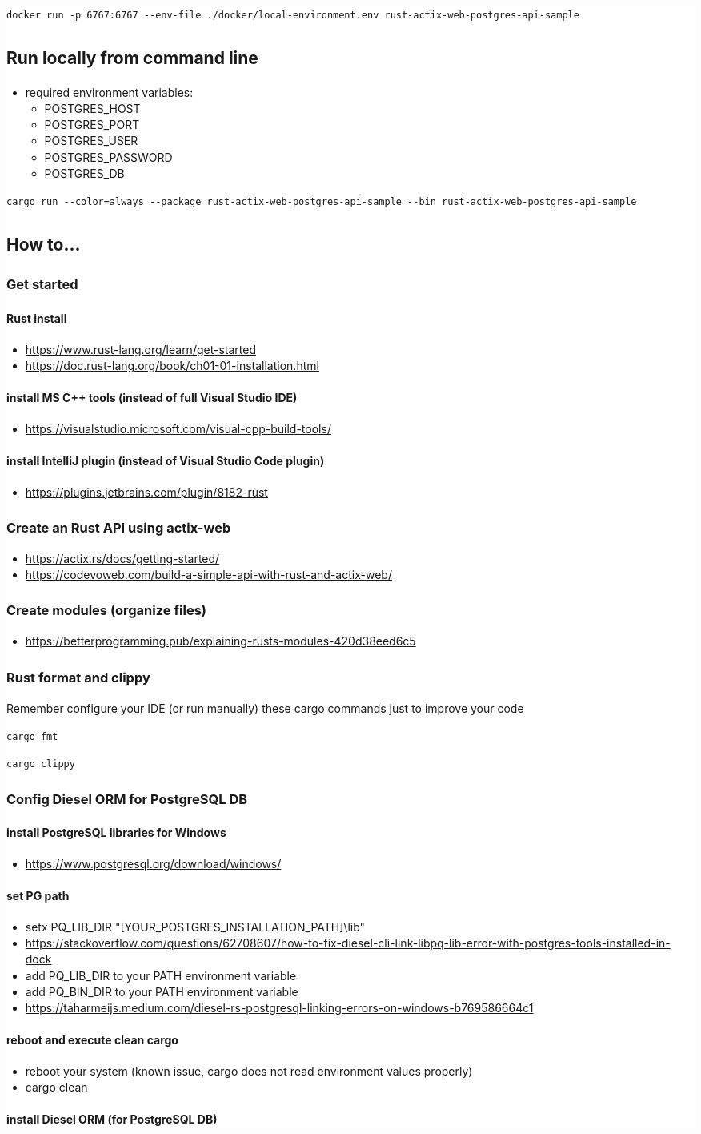 ```
docker run -p 6767:6767 --env-file ./docker/local-environment.env rust-actix-web-postgres-api-sample
```

## Run locally from command line
* required environment variables:
  * POSTGRES_HOST
  * POSTGRES_PORT
  * POSTGRES_USER
  * POSTGRES_PASSWORD
  * POSTGRES_DB
```
cargo run --color=always --package rust-actix-web-postgres-api-sample --bin rust-actix-web-postgres-api-sample
```

## How to...
### Get started
#### Rust install
* https://www.rust-lang.org/learn/get-started
* https://doc.rust-lang.org/book/ch01-01-installation.html

#### install MS C++ tools (instead of full Visual Studio IDE)
* https://visualstudio.microsoft.com/visual-cpp-build-tools/

#### install IntelliJ plugin (instead of Visual Studio Code plugin)
* https://plugins.jetbrains.com/plugin/8182-rust

### Create an Rust API using actix-web
* https://actix.rs/docs/getting-started/
* https://codevoweb.com/build-a-simple-api-with-rust-and-actix-web/

### Create modules (organize files)
* https://betterprogramming.pub/explaining-rusts-modules-420d38eed6c5

### Rust format and clippy
Remember configure your IDE (or run manually) these cargo commands just to improve your code
```
cargo fmt
```
```
cargo clippy
```
### Config Diesel ORM for PostgreSQL DB
#### install PostgreSQL libraries for Windows
* https://www.postgresql.org/download/windows/
#### set PG path
* setx PQ_LIB_DIR "[YOUR_POSTGRES_INSTALLATION_PATH]\lib"
* https://stackoverflow.com/questions/62708607/how-to-fix-diesel-cli-link-libpq-lib-error-with-postgres-tools-installed-in-dock
* add PQ_LIB_DIR to your PATH environment variable
* add PQ_BIN_DIR to your PATH environment variable
* https://taharmeijs.medium.com/diesel-rs-postgresql-linking-errors-on-windows-b769586664c1
#### reboot and execute clean cargo
* reboot your system (known issue, cargo does not read environment values properly)
* cargo clean
#### install Diesel ORM (for PostgreSQL DB)